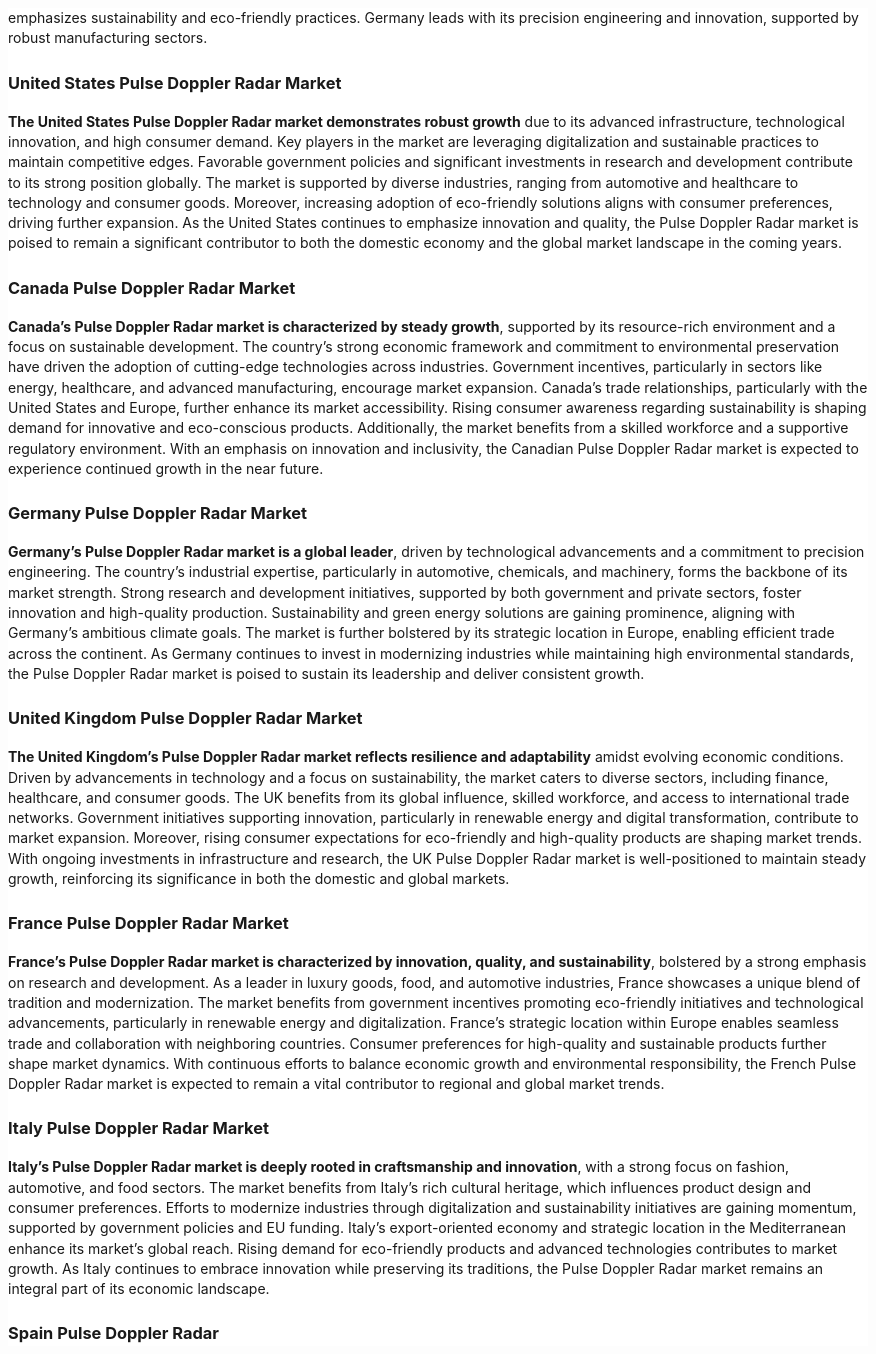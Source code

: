 emphasizes sustainability and eco-friendly practices. Germany leads with its precision engineering and innovation, supported by robust manufacturing sectors.</span></em></p></blockquote><h3><strong>United States Pulse Doppler Radar Market</strong></h3><p><strong>The United States Pulse Doppler Radar market demonstrates robust growth</strong> due to its advanced infrastructure, technological innovation, and high consumer demand. Key players in the market are leveraging digitalization and sustainable practices to maintain competitive edges. Favorable government policies and significant investments in research and development contribute to its strong position globally. The market is supported by diverse industries, ranging from automotive and healthcare to technology and consumer goods. Moreover, increasing adoption of eco-friendly solutions aligns with consumer preferences, driving further expansion. As the United States continues to emphasize innovation and quality, the Pulse Doppler Radar market is poised to remain a significant contributor to both the domestic economy and the global market landscape in the coming years.</p><h3><strong>Canada Pulse Doppler Radar Market</strong></h3><p><strong>Canada&rsquo;s Pulse Doppler Radar market is characterized by steady growth</strong>, supported by its resource-rich environment and a focus on sustainable development. The country&rsquo;s strong economic framework and commitment to environmental preservation have driven the adoption of cutting-edge technologies across industries. Government incentives, particularly in sectors like energy, healthcare, and advanced manufacturing, encourage market expansion. Canada&rsquo;s trade relationships, particularly with the United States and Europe, further enhance its market accessibility. Rising consumer awareness regarding sustainability is shaping demand for innovative and eco-conscious products. Additionally, the market benefits from a skilled workforce and a supportive regulatory environment. With an emphasis on innovation and inclusivity, the Canadian Pulse Doppler Radar market is expected to experience continued growth in the near future.</p><h3><strong>Germany Pulse Doppler Radar Market</strong></h3><p><strong>Germany&rsquo;s Pulse Doppler Radar market is a global leader</strong>, driven by technological advancements and a commitment to precision engineering. The country&rsquo;s industrial expertise, particularly in automotive, chemicals, and machinery, forms the backbone of its market strength. Strong research and development initiatives, supported by both government and private sectors, foster innovation and high-quality production. Sustainability and green energy solutions are gaining prominence, aligning with Germany&rsquo;s ambitious climate goals. The market is further bolstered by its strategic location in Europe, enabling efficient trade across the continent. As Germany continues to invest in modernizing industries while maintaining high environmental standards, the Pulse Doppler Radar market is poised to sustain its leadership and deliver consistent growth.</p><h3><strong>United Kingdom Pulse Doppler Radar Market</strong></h3><p><strong>The United Kingdom&rsquo;s Pulse Doppler Radar market reflects resilience and adaptability</strong> amidst evolving economic conditions. Driven by advancements in technology and a focus on sustainability, the market caters to diverse sectors, including finance, healthcare, and consumer goods. The UK benefits from its global influence, skilled workforce, and access to international trade networks. Government initiatives supporting innovation, particularly in renewable energy and digital transformation, contribute to market expansion. Moreover, rising consumer expectations for eco-friendly and high-quality products are shaping market trends. With ongoing investments in infrastructure and research, the UK Pulse Doppler Radar market is well-positioned to maintain steady growth, reinforcing its significance in both the domestic and global markets.</p><h3><strong>France Pulse Doppler Radar Market</strong></h3><p><strong>France&rsquo;s Pulse Doppler Radar market is characterized by innovation, quality, and sustainability</strong>, bolstered by a strong emphasis on research and development. As a leader in luxury goods, food, and automotive industries, France showcases a unique blend of tradition and modernization. The market benefits from government incentives promoting eco-friendly initiatives and technological advancements, particularly in renewable energy and digitalization. France&rsquo;s strategic location within Europe enables seamless trade and collaboration with neighboring countries. Consumer preferences for high-quality and sustainable products further shape market dynamics. With continuous efforts to balance economic growth and environmental responsibility, the French Pulse Doppler Radar market is expected to remain a vital contributor to regional and global market trends.</p><h3><strong>Italy Pulse Doppler Radar Market</strong></h3><p><strong>Italy&rsquo;s Pulse Doppler Radar market is deeply rooted in craftsmanship and innovation</strong>, with a strong focus on fashion, automotive, and food sectors. The market benefits from Italy&rsquo;s rich cultural heritage, which influences product design and consumer preferences. Efforts to modernize industries through digitalization and sustainability initiatives are gaining momentum, supported by government policies and EU funding. Italy&rsquo;s export-oriented economy and strategic location in the Mediterranean enhance its market&rsquo;s global reach. Rising demand for eco-friendly products and advanced technologies contributes to market growth. As Italy continues to embrace innovation while preserving its traditions, the Pulse Doppler Radar market remains an integral part of its economic landscape.</p><h3><strong>Spain Pulse Doppler Radar